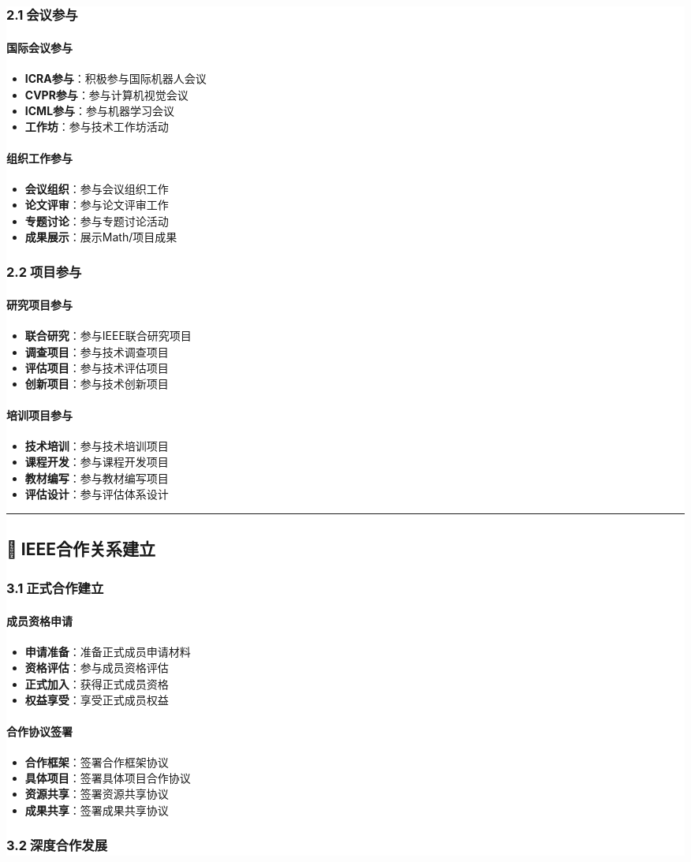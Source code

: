 ### 2.1 会议参与

#### 国际会议参与

- **ICRA参与**：积极参与国际机器人会议
- **CVPR参与**：参与计算机视觉会议
- **ICML参与**：参与机器学习会议
- **工作坊**：参与技术工作坊活动

#### 组织工作参与

- **会议组织**：参与会议组织工作
- **论文评审**：参与论文评审工作
- **专题讨论**：参与专题讨论活动
- **成果展示**：展示Math/项目成果

### 2.2 项目参与

#### 研究项目参与

- **联合研究**：参与IEEE联合研究项目
- **调查项目**：参与技术调查项目
- **评估项目**：参与技术评估项目
- **创新项目**：参与技术创新项目

#### 培训项目参与

- **技术培训**：参与技术培训项目
- **课程开发**：参与课程开发项目
- **教材编写**：参与教材编写项目
- **评估设计**：参与评估体系设计

---

## 🤝 IEEE合作关系建立

### 3.1 正式合作建立

#### 成员资格申请

- **申请准备**：准备正式成员申请材料
- **资格评估**：参与成员资格评估
- **正式加入**：获得正式成员资格
- **权益享受**：享受正式成员权益

#### 合作协议签署

- **合作框架**：签署合作框架协议
- **具体项目**：签署具体项目合作协议
- **资源共享**：签署资源共享协议
- **成果共享**：签署成果共享协议

### 3.2 深度合作发展
